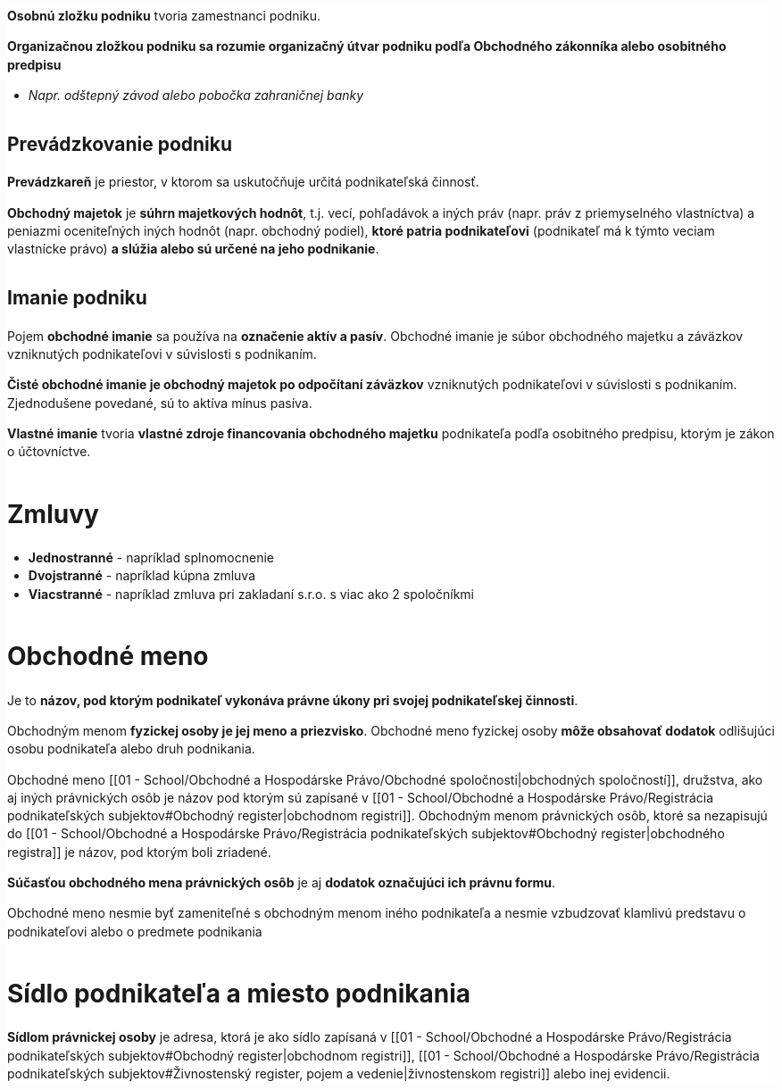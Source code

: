 **Osobnú zložku podniku** tvoria zamestnanci podniku.

**Organizačnou zložkou podniku sa rozumie organizačný útvar podniku podľa Obchodného zákonníka alebo osobitného predpisu**
- *Napr. odštepný závod alebo pobočka zahraničnej banky*

## Prevádzkovanie podniku
**Prevádzkareň** je priestor, v ktorom sa uskutočňuje určitá podnikateľská činnosť.

**Obchodný majetok** je **súhrn majetkových hodnôt**, t.j. vecí, pohľadávok a iných práv (napr. práv z priemyselného vlastníctva) a peniazmi oceniteľných iných hodnôt (napr. obchodný podiel), **ktoré patria podnikateľovi** (podnikateľ má k týmto veciam vlastnícke právo) **a slúžia alebo sú určené na jeho podnikanie**.

## Imanie podniku
Pojem **obchodné imanie** sa používa na **označenie aktív a pasív**. Obchodné imanie je súbor obchodného majetku a záväzkov vzniknutých podnikateľovi v súvislosti s podnikaním.

**Čisté obchodné imanie je obchodný majetok po odpočítaní záväzkov** vzniknutých podnikateľovi v súvislosti s podnikaním. Zjednodušene povedané, sú to aktíva mínus pasíva.

**Vlastné imanie** tvoria **vlastné zdroje financovania obchodného majetku** podnikateľa podľa osobitného predpisu, ktorým je zákon o účtovníctve.

# Zmluvy
- **Jednostranné** - napríklad splnomocnenie
- **Dvojstranné** - napríklad kúpna zmluva
- **Viacstranné** - napríklad zmluva pri zakladaní s.r.o. s viac ako 2 spoločníkmi

# Obchodné meno
Je to **názov, pod ktorým podnikateľ vykonáva právne úkony pri svojej podnikateľskej činnosti**.

Obchodným menom **fyzickej osoby je jej meno a priezvisko**. Obchodné meno fyzickej osoby **môže obsahovať dodatok** odlišujúci osobu podnikateľa alebo druh podnikania.

Obchodné meno [[01 - School/Obchodné a Hospodárske Právo/Obchodné spoločnosti\|obchodných spoločností]], družstva, ako aj iných právnických osôb je názov pod ktorým sú zapísané v [[01 - School/Obchodné a Hospodárske Právo/Registrácia podnikateľských subjektov#Obchodný register\|obchodnom registri]]. Obchodným menom právnických osôb, ktoré sa nezapisujú do [[01 - School/Obchodné a Hospodárske Právo/Registrácia podnikateľských subjektov#Obchodný register\|obchodného registra]] je názov, pod ktorým boli zriadené.

**Súčasťou obchodného mena právnických osôb** je aj **dodatok označujúci ich právnu formu**.

Obchodné meno nesmie byť zameniteľné s obchodným menom iného podnikateľa a nesmie vzbudzovať klamlivú predstavu o podnikateľovi alebo o predmete podnikania

# Sídlo podnikateľa a miesto podnikania
**Sídlom právnickej osoby** je adresa, ktorá je ako sídlo zapísaná v [[01 - School/Obchodné a Hospodárske Právo/Registrácia podnikateľských subjektov#Obchodný register\|obchodnom registri]], [[01 - School/Obchodné a Hospodárske Právo/Registrácia podnikateľských subjektov#Živnostenský register, pojem a vedenie\|živnostenskom registri]] alebo inej evidencii.
